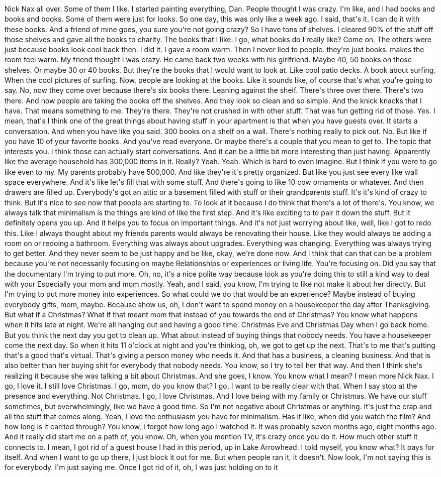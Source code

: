 Nick Nax all over. Some of them I like. I started painting everything, Dan. People thought I was crazy. I'm like, and I had books and books and books. Some of them were just for looks. So one day, this was only like a week ago. I said, that's it. I can do it with these books. And a friend of mine goes, you sure you're not going crazy? So I have tons of shelves. I cleared 90% of the stuff off those shelves and gave all the books to charity. The books that I like. I go, what books do I really like? Come on. The others were just because books look cool back then. I did it. I gave a room warm. Then I never lied to people. they're just books. makes the room feel warm. My friend thought I was crazy. He came back two weeks with his girlfriend. Maybe 40, 50 books on those shelves. Or maybe 30 or 40 books. But they're the books that I would want to look at. Like cool patio decks. A book about surfing. When the cool pictures of surfing. Now, people are looking at the books. Like it sounds like, of course that's what you're going to say. No, now they come over because there's six books there. Leaning against the shelf. There's three over there. There's two there. And now people are taking the books off the shelves. And they look so clean and so simple. And the knick knacks that I have. That means something to me. They're there. They're not crushed in with other stuff. That was fun getting rid of those. Yes. I mean, that's I think one of the great things about having stuff in your apartment is that when you have guests over. It starts a conversation. And when you have like you said. 300 books on a shelf on a wall. There's nothing really to pick out. No. But like if you have 10 of your favorite books. And you've read everyone. Or maybe there's a couple that you mean to get to. The topic that interests you. I think those can actually start conversations. And it can be a little bit more interesting than just having. Apparently like the average household has 300,000 items in it. Really? Yeah. Yeah. Which is hard to even imagine. But I think if you were to go like even to my. My parents probably have 500,000. And like they're it's pretty organized. But like you just see every like wall space everywhere. And it's like let's fill that with some stuff. And there's going to like 10 cow ornaments or whatever. And then drawers are filled up. Everybody's got an attic or a basement filled with stuff or their grandparents stuff. It's it's kind of crazy to think. But it's nice to see now that people are starting to. To look at it because I do think that there's a lot of there's. You know, we always talk that minimalism is the things are kind of like the first step. And it's like exciting to to pair it down the stuff. But it definitely opens you up. And it helps you to focus on important things. And it's not just worrying about like, well, like I got to redo this. Like I always thought about my friends parents would always be renovating their house. Like they would always be adding a room on or redoing a bathroom. Everything was always about upgrades. Everything was changing. Everything was always trying to get better. And they never seem to be just happy and be like, okay, we're done now. And I think that can that can be a problem because you're not necessarily focusing on maybe Relationships or experiences or living life. You're focusing on. Did you say that the documentary I'm trying to put more. Oh, no, it's a nice polite way because look as you're doing this to still a kind way to deal with your Especially your mom and mom mostly. Yeah, and I said, you know, I'm trying to like not make it about her directly. But I'm trying to put more money into experiences. So what could we do that would be an experience? Maybe instead of buying everybody gifts, mom, maybe. Because show us, oh, I don't want to spend money on a housekeeper the day after Thanksgiving. But what if a Christmas? What if that meant mom that instead of you towards the end of Christmas? You know what happens when it hits late at night. We're all hanging out and having a good time. Christmas Eve and Christmas Day when I go back home. But you think the next day you got to clean up. What about instead of buying things that nobody needs. You have a housekeeper come the next day. So when it hits 11 o'clock at night and you're thinking, oh, we got to get up the next. That's to me that's putting that's a good that's virtual. That's giving a person money who needs it. And that has a business, a cleaning business. And that is also better than her buying shit for everybody that nobody needs. You know, so I try to tell her that way. And then I think she's realizing it because she was talking a bit about Christmas. And she goes, I know. You know what I mean? I mean more Nick Nax. I go, I love it. I still love Christmas. I go, mom, do you know that? I go, I want to be really clear with that. When I say stop at the presence and everything. Not Christmas. I go, I love Christmas. And I love being with my family or Christmas. We have our stuff sometimes, but overwhelmingly, like we have a good time. So I'm not negative about Christmas or anything. It's just the crap and all the stuff that comes along. Yeah, I love the enthusiasm you have for minimalism. Has it like, when did you watch the film? And how long is it carried through? You know, I forgot how long ago I watched it. It was probably seven months ago, eight months ago. And it really did start me on a path of, you know. Oh, when you mention TV, it's crazy once you do it. How much other stuff it connects to. I mean, I got rid of a guest house I had in this period, up in Lake Arrowhead. I told myself, you know what? It pays for itself. And when I want to go up there, I just block it out for me. But when people ran it, it doesn't. Now look, I'm not saying this is for everybody. I'm just saying me. Once I got rid of it, oh, I was just holding on to it